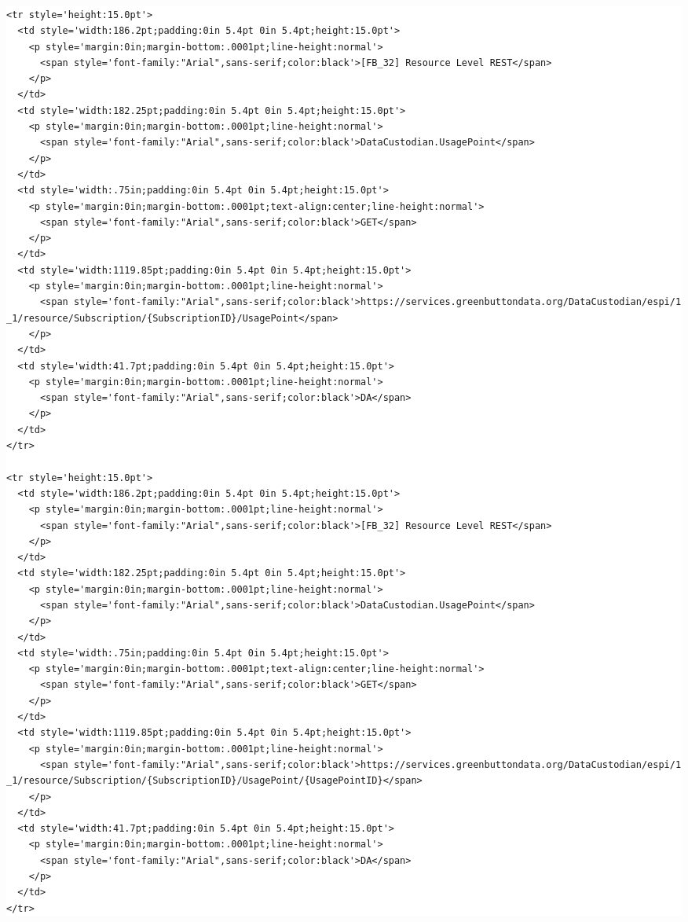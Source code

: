     <tr style='height:15.0pt'>
      <td style='width:186.2pt;padding:0in 5.4pt 0in 5.4pt;height:15.0pt'>
        <p style='margin:0in;margin-bottom:.0001pt;line-height:normal'>
          <span style='font-family:"Arial",sans-serif;color:black'>[FB_32] Resource Level REST</span>
        </p>
      </td>
      <td style='width:182.25pt;padding:0in 5.4pt 0in 5.4pt;height:15.0pt'>
        <p style='margin:0in;margin-bottom:.0001pt;line-height:normal'>
          <span style='font-family:"Arial",sans-serif;color:black'>DataCustodian.UsagePoint</span>
        </p>
      </td>
      <td style='width:.75in;padding:0in 5.4pt 0in 5.4pt;height:15.0pt'>
        <p style='margin:0in;margin-bottom:.0001pt;text-align:center;line-height:normal'>
          <span style='font-family:"Arial",sans-serif;color:black'>GET</span>
        </p>
      </td>
      <td style='width:1119.85pt;padding:0in 5.4pt 0in 5.4pt;height:15.0pt'>
        <p style='margin:0in;margin-bottom:.0001pt;line-height:normal'>
          <span style='font-family:"Arial",sans-serif;color:black'>https://services.greenbuttondata.org/DataCustodian/espi/1_1/resource/Subscription/{SubscriptionID}/UsagePoint</span>
        </p>
      </td>
      <td style='width:41.7pt;padding:0in 5.4pt 0in 5.4pt;height:15.0pt'>
        <p style='margin:0in;margin-bottom:.0001pt;line-height:normal'>
          <span style='font-family:"Arial",sans-serif;color:black'>DA</span>
        </p>
      </td>
    </tr>

    <tr style='height:15.0pt'>
      <td style='width:186.2pt;padding:0in 5.4pt 0in 5.4pt;height:15.0pt'>
        <p style='margin:0in;margin-bottom:.0001pt;line-height:normal'>
          <span style='font-family:"Arial",sans-serif;color:black'>[FB_32] Resource Level REST</span>
        </p>
      </td>
      <td style='width:182.25pt;padding:0in 5.4pt 0in 5.4pt;height:15.0pt'>
        <p style='margin:0in;margin-bottom:.0001pt;line-height:normal'>
          <span style='font-family:"Arial",sans-serif;color:black'>DataCustodian.UsagePoint</span>
        </p>
      </td>
      <td style='width:.75in;padding:0in 5.4pt 0in 5.4pt;height:15.0pt'>
        <p style='margin:0in;margin-bottom:.0001pt;text-align:center;line-height:normal'>
          <span style='font-family:"Arial",sans-serif;color:black'>GET</span>
        </p>
      </td>
      <td style='width:1119.85pt;padding:0in 5.4pt 0in 5.4pt;height:15.0pt'>
        <p style='margin:0in;margin-bottom:.0001pt;line-height:normal'>
          <span style='font-family:"Arial",sans-serif;color:black'>https://services.greenbuttondata.org/DataCustodian/espi/1_1/resource/Subscription/{SubscriptionID}/UsagePoint/{UsagePointID}</span>
        </p>
      </td>
      <td style='width:41.7pt;padding:0in 5.4pt 0in 5.4pt;height:15.0pt'>
        <p style='margin:0in;margin-bottom:.0001pt;line-height:normal'>
          <span style='font-family:"Arial",sans-serif;color:black'>DA</span>
        </p>
      </td>
    </tr>
